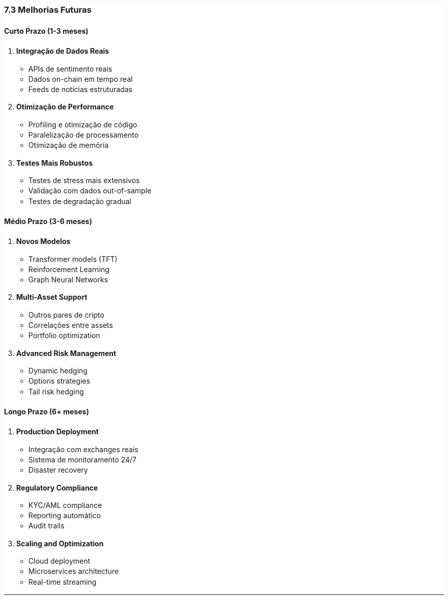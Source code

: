 ### 7.3 Melhorias Futuras

#### Curto Prazo (1-3 meses)

1. **Integração de Dados Reais**
   - APIs de sentimento reais
   - Dados on-chain em tempo real
   - Feeds de notícias estruturadas

2. **Otimização de Performance**
   - Profiling e otimização de código
   - Paralelização de processamento
   - Otimização de memória

3. **Testes Mais Robustos**
   - Testes de stress mais extensivos
   - Validação com dados out-of-sample
   - Testes de degradação gradual

#### Médio Prazo (3-6 meses)

1. **Novos Modelos**
   - Transformer models (TFT)
   - Reinforcement Learning
   - Graph Neural Networks

2. **Multi-Asset Support**
   - Outros pares de cripto
   - Correlações entre assets
   - Portfolio optimization

3. **Advanced Risk Management**
   - Dynamic hedging
   - Options strategies
   - Tail risk hedging

#### Longo Prazo (6+ meses)

1. **Production Deployment**
   - Integração com exchanges reais
   - Sistema de monitoramento 24/7
   - Disaster recovery

2. **Regulatory Compliance**
   - KYC/AML compliance
   - Reporting automático
   - Audit trails

3. **Scaling and Optimization**
   - Cloud deployment
   - Microservices architecture
   - Real-time streaming

---
